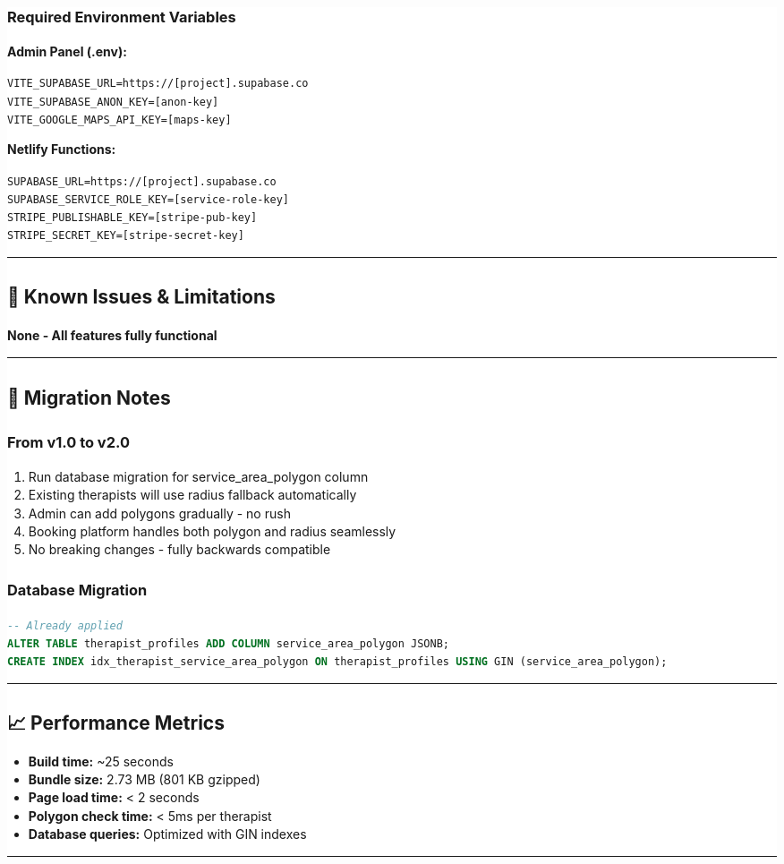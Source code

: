### Required Environment Variables
**Admin Panel (.env):**
```
VITE_SUPABASE_URL=https://[project].supabase.co
VITE_SUPABASE_ANON_KEY=[anon-key]
VITE_GOOGLE_MAPS_API_KEY=[maps-key]
```

**Netlify Functions:**
```
SUPABASE_URL=https://[project].supabase.co
SUPABASE_SERVICE_ROLE_KEY=[service-role-key]
STRIPE_PUBLISHABLE_KEY=[stripe-pub-key]
STRIPE_SECRET_KEY=[stripe-secret-key]
```

---

## 🐛 Known Issues & Limitations
**None - All features fully functional**

---

## 🔄 Migration Notes

### From v1.0 to v2.0
1. Run database migration for service_area_polygon column
2. Existing therapists will use radius fallback automatically
3. Admin can add polygons gradually - no rush
4. Booking platform handles both polygon and radius seamlessly
5. No breaking changes - fully backwards compatible

### Database Migration
```sql
-- Already applied
ALTER TABLE therapist_profiles ADD COLUMN service_area_polygon JSONB;
CREATE INDEX idx_therapist_service_area_polygon ON therapist_profiles USING GIN (service_area_polygon);
```

---

## 📈 Performance Metrics
- **Build time:** ~25 seconds
- **Bundle size:** 2.73 MB (801 KB gzipped)
- **Page load time:** < 2 seconds
- **Polygon check time:** < 5ms per therapist
- **Database queries:** Optimized with GIN indexes

---
